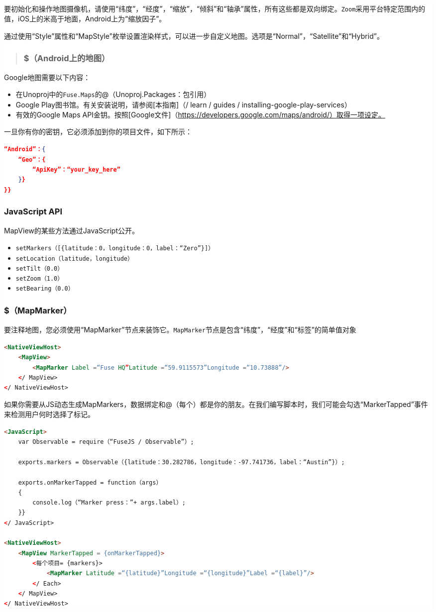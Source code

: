要初始化和操作地图摄像机，请使用“纬度”，“经度”，“缩放”，“倾斜”和“轴承”属性，所有这些都是双向绑定。`Zoom`采用平台特定范围内的值，iOS上的米高于地面，Android上为“缩放因子”。

通过使用“Style”属性和“MapStyle”枚举设置渲染样式，可以进一步自定义地图。选项是“Normal”，“Satellite”和“Hybrid”。

> ### $（Android上的地图）

Google地图需要以下内容：

- 在Unoproj中的`Fuse.Maps`的@（Unoproj.Packages：包引用）
-  Google Play图书馆。有关安装说明，请参阅[本指南]（/ learn / guides / installing-google-play-services）
- 有效的Google Maps API金钥。按照[Google文件]（https://developers.google.com/maps/android/）取得一项设定。

一旦你有你的密钥，它必须添加到你的项目文件，如下所示：

```json
“Android”：{
	“Geo”：{
		“ApiKey”：“your_key_here”
	}}
}}
```

### JavaScript API
MapView的某些方法通过JavaScript公开。

- `setMarkers（[{latitude：0，longitude：0，label：“Zero”}]）`
- `setLocation（latitude，longitude）`
- `setTilt（0.0）`
- `setZoom（1.0）`
- `setBearing（0.0）`

### $（MapMarker）
要注释地图，您必须使用“MapMarker”节点来装饰它。`MapMarker`节点是包含“纬度”，“经度”和“标签”的简单值对象

```HTML
<NativeViewHost>
	<MapView>
		<MapMarker Label =“Fuse HQ”Latitude =“59.9115573”Longitude =“10.73888”/>
	</ MapView>
</ NativeViewHost>
```

如果你需要从JS动态生成MapMarkers，数据绑定和@（每个）都是你的朋友。在我们编写脚本时，我们可能会勾选“MarkerTapped”事件来检测用户何时选择了标记。

```HTML
<JavaScript>
	var Observable = require（“FuseJS / Observable”）;

	exports.markers = Observable（{latitude：30.282786，longitude：-97.741736，label：“Austin”}）;

	exports.onMarkerTapped = function（args）
	{
		console.log（“Marker press：”+ args.label）;
	}}
</ JavaScript>

<NativeViewHost>
	<MapView MarkerTapped = {onMarkerTapped}>
		<每个项目= {markers}>
			<MapMarker Latitude =“{latitude}”Longitude =“{longitude}”Label =“{label}”/>
		</ Each>
	</ MapView>
</ NativeViewHost>
```
